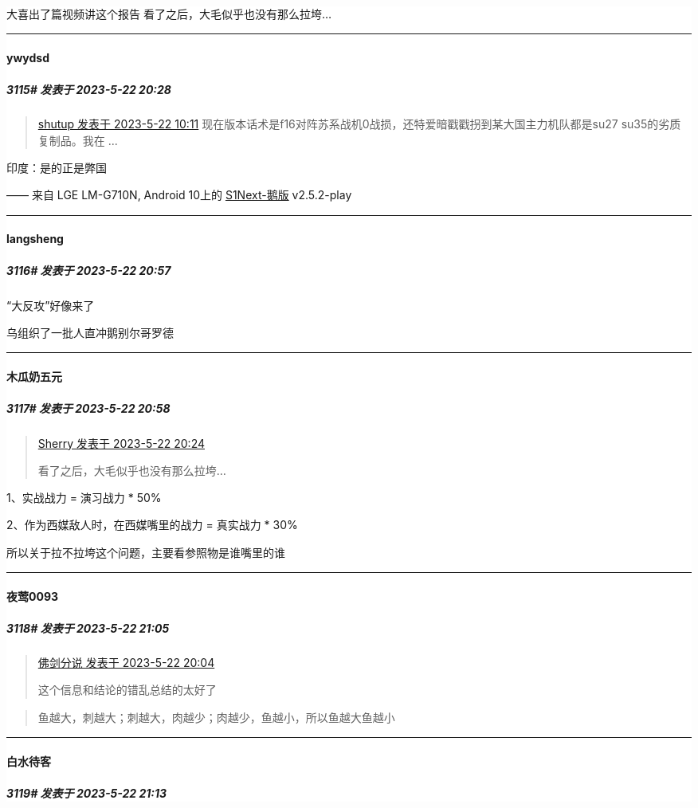 大喜出了篇视频讲这个报告</blockquote>
看了之后，大毛似乎也没有那么拉垮…

*****

####  ywydsd  
##### 3115#       发表于 2023-5-22 20:28

<blockquote><a href="httphttps://bbs.saraba1st.com/2b/forum.php?mod=redirect&amp;goto=findpost&amp;pid=60940597&amp;ptid=2130397" target="_blank">shutup 发表于 2023-5-22 10:11</a>
现在版本话术是f16对阵苏系战机0战损，还特爱暗戳戳拐到某大国主力机队都是su27 su35的劣质复制品。我在 ...</blockquote>
印度：是的正是弊国

—— 来自 LGE LM-G710N, Android 10上的 [S1Next-鹅版](https://github.com/ykrank/S1-Next/releases) v2.5.2-play


*****

####  langsheng  
##### 3116#       发表于 2023-5-22 20:57

“大反攻”好像来了

乌组织了一批人直冲鹅别尔哥罗德

*****

####  木瓜奶五元  
##### 3117#       发表于 2023-5-22 20:58

<blockquote><a href="httphttps://bbs.saraba1st.com/2b/forum.php?mod=redirect&amp;goto=findpost&amp;pid=60949865&amp;ptid=2130397" target="_blank">Sherry 发表于 2023-5-22 20:24</a>

看了之后，大毛似乎也没有那么拉垮…</blockquote>
1、实战战力 = 演习战力 * 50%

2、作为西媒敌人时，在西媒嘴里的战力 = 真实战力 * 30%

所以关于拉不拉垮这个问题，主要看参照物是谁嘴里的谁


*****

####  夜莺0093  
##### 3118#       发表于 2023-5-22 21:05

<blockquote><a href="httphttps://bbs.saraba1st.com/2b/forum.php?mod=redirect&amp;goto=findpost&amp;pid=60949612&amp;ptid=2130397" target="_blank">佛剑分说 发表于 2023-5-22 20:04</a>

这个信息和结论的错乱总结的太好了</blockquote><blockquote>鱼越大，刺越大；刺越大，肉越少；肉越少，鱼越小，所以鱼越大鱼越小</blockquote>


*****

####  白水待客  
##### 3119#       发表于 2023-5-22 21:13
